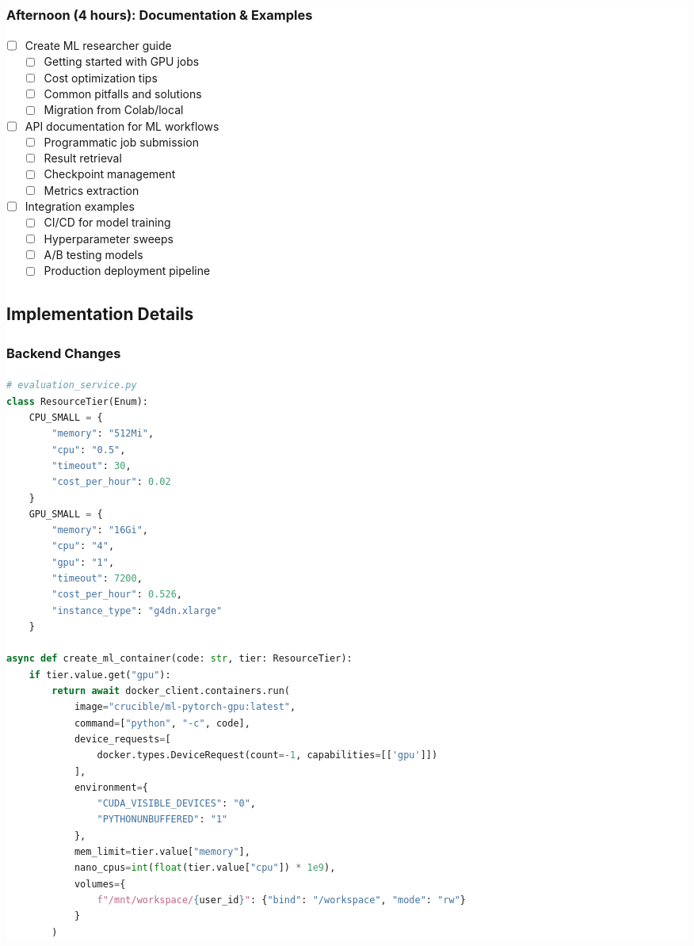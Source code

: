 ### Afternoon (4 hours): Documentation & Examples
- [ ] Create ML researcher guide
  - [ ] Getting started with GPU jobs
  - [ ] Cost optimization tips
  - [ ] Common pitfalls and solutions
  - [ ] Migration from Colab/local
- [ ] API documentation for ML workflows
  - [ ] Programmatic job submission
  - [ ] Result retrieval
  - [ ] Checkpoint management
  - [ ] Metrics extraction
- [ ] Integration examples
  - [ ] CI/CD for model training
  - [ ] Hyperparameter sweeps
  - [ ] A/B testing models
  - [ ] Production deployment pipeline

## Implementation Details

### Backend Changes
```python
# evaluation_service.py
class ResourceTier(Enum):
    CPU_SMALL = {
        "memory": "512Mi",
        "cpu": "0.5",
        "timeout": 30,
        "cost_per_hour": 0.02
    }
    GPU_SMALL = {
        "memory": "16Gi", 
        "cpu": "4",
        "gpu": "1",
        "timeout": 7200,
        "cost_per_hour": 0.526,
        "instance_type": "g4dn.xlarge"
    }

async def create_ml_container(code: str, tier: ResourceTier):
    if tier.value.get("gpu"):
        return await docker_client.containers.run(
            image="crucible/ml-pytorch-gpu:latest",
            command=["python", "-c", code],
            device_requests=[
                docker.types.DeviceRequest(count=-1, capabilities=[['gpu']])
            ],
            environment={
                "CUDA_VISIBLE_DEVICES": "0",
                "PYTHONUNBUFFERED": "1"
            },
            mem_limit=tier.value["memory"],
            nano_cpus=int(float(tier.value["cpu"]) * 1e9),
            volumes={
                f"/mnt/workspace/{user_id}": {"bind": "/workspace", "mode": "rw"}
            }
        )
```
